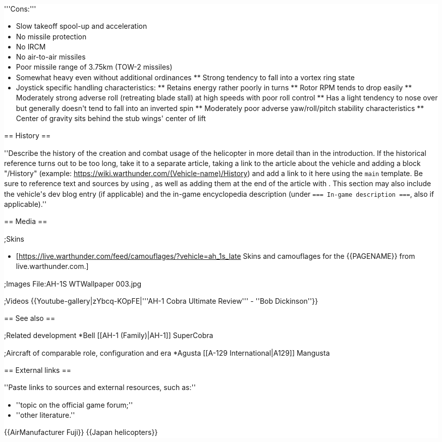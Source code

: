 '''Cons:'''

* Slow takeoff spool-up and acceleration
* No missile protection
* No IRCM
* No air-to-air missiles
* Poor missile range of 3.75km (TOW-2 missiles)
* Somewhat heavy even without additional ordinances
** Strong tendency to fall into a vortex ring state
* Joystick specific handling characteristics:
** Retains energy rather poorly in turns
** Rotor RPM tends to drop easily
** Moderately strong adverse roll (retreating blade stall) at high speeds with poor roll control
** Has a light tendency to nose over but generally doesn't tend to fall into an inverted spin
** Moderately poor adverse yaw/roll/pitch stability characteristics
** Center of gravity sits behind the stub wings' center of lift

== History ==

''Describe the history of the creation and combat usage of the helicopter in more detail than in the introduction. If the historical reference turns out to be too long, take it to a separate article, taking a link to the article about the vehicle and adding a block "/History" (example: <nowiki>https://wiki.warthunder.com/(Vehicle-name)/History</nowiki>) and add a link to it here using the <code>main</code> template. Be sure to reference text and sources by using <code><nowiki><ref></ref></nowiki></code>, as well as adding them at the end of the article with <code><nowiki><references /></nowiki></code>. This section may also include the vehicle's dev blog entry (if applicable) and the in-game encyclopedia description (under <code><nowiki>=== In-game description ===</nowiki></code>, also if applicable).''

== Media ==


;Skins
* [https://live.warthunder.com/feed/camouflages/?vehicle=ah_1s_late Skins and camouflages for the {{PAGENAME}} from live.warthunder.com.]

;Images
<gallery mode="packed-hover"  heights="200">
File:AH-1S WTWallpaper 003.jpg
</gallery>

;Videos
{{Youtube-gallery|zYbcq-KOpFE|'''AH-1 Cobra Ultimate Review''' - ''Bob Dickinson''}}

== See also ==


;Related development
*Bell [[AH-1 (Family)|AH-1]] SuperCobra

;Aircraft of comparable role, configuration and era
*Agusta [[A-129 International|A129]] Mangusta

== External links ==

''Paste links to sources and external resources, such as:''

* ''topic on the official game forum;''
* ''other literature.''

{{AirManufacturer Fuji}}
{{Japan helicopters}}